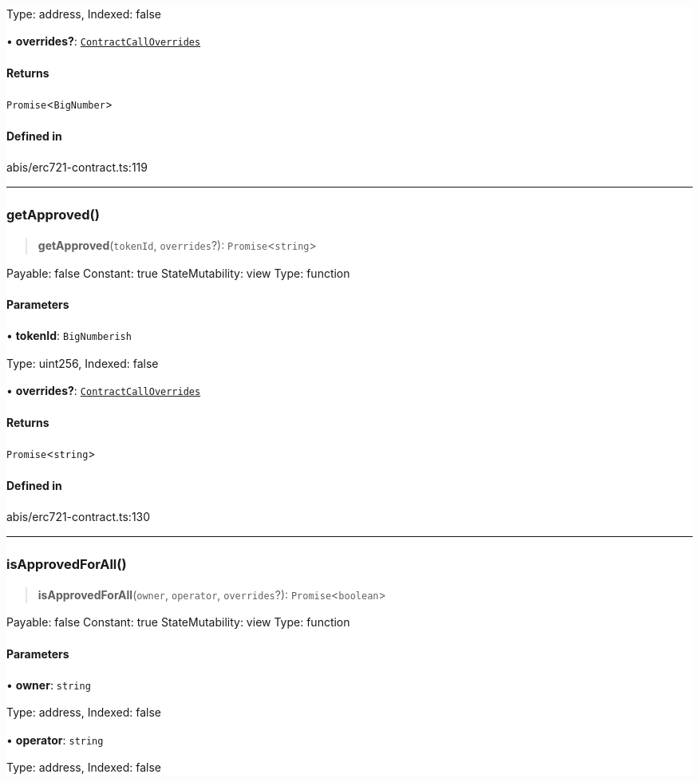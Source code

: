 Type: address, Indexed: false

• **overrides?**: [`ContractCallOverrides`](../../../type-aliases/ContractCallOverrides.md)

#### Returns

`Promise`\<`BigNumber`\>

#### Defined in

abis/erc721-contract.ts:119

***

### getApproved()

> **getApproved**(`tokenId`, `overrides`?): `Promise`\<`string`\>

Payable: false
Constant: true
StateMutability: view
Type: function

#### Parameters

• **tokenId**: `BigNumberish`

Type: uint256, Indexed: false

• **overrides?**: [`ContractCallOverrides`](../../../type-aliases/ContractCallOverrides.md)

#### Returns

`Promise`\<`string`\>

#### Defined in

abis/erc721-contract.ts:130

***

### isApprovedForAll()

> **isApprovedForAll**(`owner`, `operator`, `overrides`?): `Promise`\<`boolean`\>

Payable: false
Constant: true
StateMutability: view
Type: function

#### Parameters

• **owner**: `string`

Type: address, Indexed: false

• **operator**: `string`

Type: address, Indexed: false
